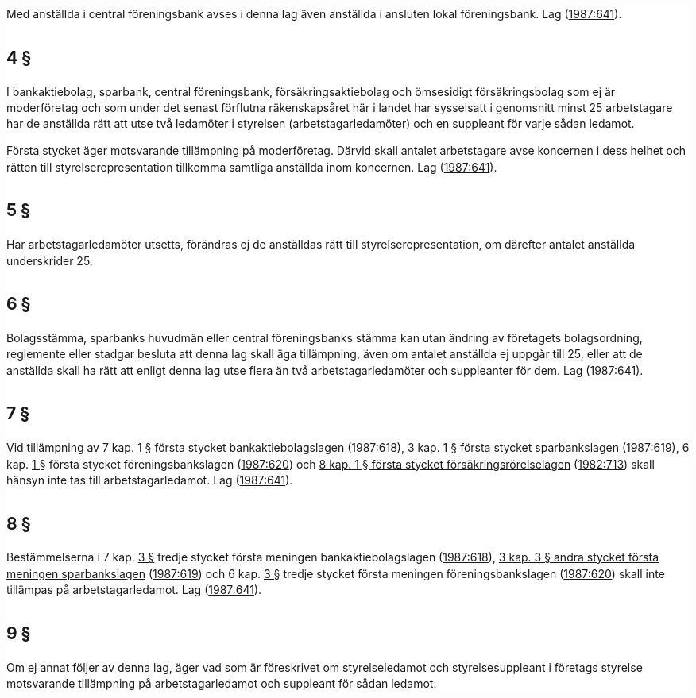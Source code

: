 Med anställda i central föreningsbank avses i denna lag även anställda i ansluten lokal föreningsbank. Lag ([1987:641](https://selex.se/eli/sfs/1987/641)).

## 4 §

I bankaktiebolag, sparbank, central föreningsbank, försäkringsaktiebolag och ömsesidigt försäkringsbolag som ej är moderföretag och som under det senast förflutna räkenskapsåret här i landet har sysselsatt i genomsnitt minst 25 arbetstagare har de anställda rätt att utse två ledamöter i styrelsen (arbetstagarledamöter) och en suppleant för varje sådan ledamot.

Första stycket äger motsvarande tillämpning på moderföretag. Därvid skall antalet arbetstagare avse koncernen i dess helhet och rätten till styrelserepresentation tillkomma samtliga anställda inom koncernen. Lag ([1987:641](https://selex.se/eli/sfs/1987/641)).

## 5 §

Har arbetstagarledamöter utsetts, förändras ej de anställdas rätt till styrelserepresentation, om därefter antalet anställda underskrider 25.

## 6 §

Bolagsstämma, sparbanks huvudmän eller central föreningsbanks stämma kan utan ändring av företagets bolagsordning, reglemente eller stadgar besluta att denna lag skall äga tillämpning, även om antalet anställda ej uppgår till 25, eller att de anställda skall ha rätt att enligt denna lag utse flera än två arbetstagarledamöter och suppleanter för dem. Lag ([1987:641](https://selex.se/eli/sfs/1987/641)).

## 7 §

Vid tillämpning av 7 kap. [1 §](#kap7.1) första stycket bankaktiebolagslagen ([1987:618](https://selex.se/eli/sfs/1987/618)), [3 kap. 1 § första stycket sparbankslagen](https://selex.se/eli/sfs/1987/619#kap3.1) ([1987:619](https://selex.se/eli/sfs/1987/619)), 6 kap. [1 §](#kap6.1) första stycket föreningsbankslagen ([1987:620](https://selex.se/eli/sfs/1987/620)) och [8 kap. 1 § första stycket försäkringsrörelselagen](https://selex.se/eli/sfs/1982/713#kap8.1) ([1982:713](https://selex.se/eli/sfs/1982/713)) skall hänsyn inte tas till arbetstagarledamot. Lag ([1987:641](https://selex.se/eli/sfs/1987/641)).

## 8 §

Bestämmelserna i 7 kap. [3 §](#kap7.3) tredje stycket första meningen bankaktiebolagslagen ([1987:618](https://selex.se/eli/sfs/1987/618)), [3 kap. 3 § andra stycket första meningen sparbankslagen](https://selex.se/eli/sfs/1987/619#kap3.3) ([1987:619](https://selex.se/eli/sfs/1987/619)) och 6 kap. [3 §](#kap6.3) tredje stycket första meningen föreningsbankslagen ([1987:620](https://selex.se/eli/sfs/1987/620)) skall inte tillämpas på arbetstagarledamot. Lag ([1987:641](https://selex.se/eli/sfs/1987/641)).

## 9 §

Om ej annat följer av denna lag, äger vad som är föreskrivet om styrelseledamot och styrelsesuppleant i företags styrelse motsvarande tillämpning på arbetstagarledamot och suppleant för sådan ledamot.
